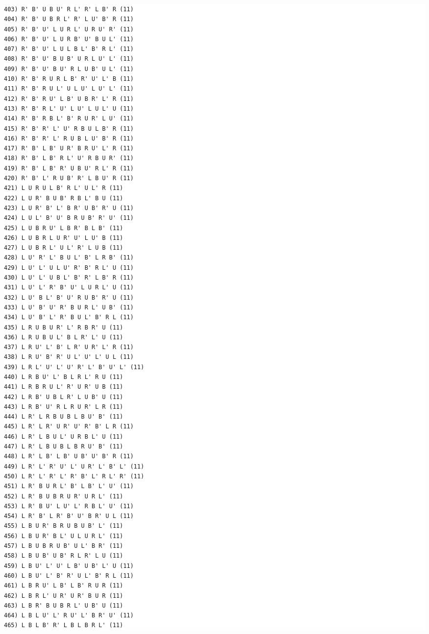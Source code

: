 ```
403) R' B' U B U' R L' R' L B' R (11)
404) R' B' U B R L' R' L U' B' R (11)
405) R' B' U' L U R L' U R U' R' (11)
406) R' B' U' L U R B' U' B U L' (11)
407) R' B' U' L U L B L' B' R L' (11)
408) R' B' U' B U B' U R L U' L' (11)
409) R' B' U' B U' R L U B' U L' (11)
410) R' B' R U R L B' R' U' L' B (11)
411) R' B' R U L' U L U' L U' L' (11)
412) R' B' R U' L B' U B R' L' R (11)
413) R' B' R L' U' L U' L U L' U (11)
414) R' B' R B L' B' R U R' L U' (11)
415) R' B' R' L' U' R B U L B' R (11)
416) R' B' R' L' R U B L U' B' R (11)
417) R' B' L B' U R' B R U' L' R (11)
418) R' B' L B' R L' U' R B U R' (11)
419) R' B' L B' R' U B U' R L' R (11)
420) R' B' L' R U B' R' L B U' R (11)
421) L U R U L B' R L' U L' R (11)
422) L U R' B U B' R B L' B U (11)
423) L U R' B' L' B R' U B' R' U (11)
424) L U L' B' U' B R U B' R' U' (11)
425) L U B R U' L B R' B L B' (11)
426) L U B R L U R' U' L U' B (11)
427) L U B R L' U L' R' L U B (11)
428) L U' R' L' B U L' B' L R B' (11)
429) L U' L' U L U' R' B' R L' U (11)
430) L U' L' U B L' B' R' L B' R (11)
431) L U' L' R' B' U' L U R L' U (11)
432) L U' B L' B' U' R U B' R' U (11)
433) L U' B' U' R' B U R L' U B' (11)
434) L U' B' L' R' B U L' B' R L (11)
435) L R U B U R' L' R B R' U (11)
436) L R U B U L' B L R' L' U (11)
437) L R U' L' B' L R' U R' L' R (11)
438) L R U' B' R' U L' U' L' U L (11)
439) L R L' U' L' U' R' L' B' U' L' (11)
440) L R B U' L' B L R L' R U (11)
441) L R B R U L' R' U R' U B (11)
442) L R B' U B L R' L U B' U (11)
443) L R B' U' R L R U R' L R (11)
444) L R' L R B U B L B U' B' (11)
445) L R' L R' U R' U' R' B' L R (11)
446) L R' L B U L' U R B L' U (11)
447) L R' L B U B L B R U' B' (11)
448) L R' L B' L B' U B' U' B' R (11)
449) L R' L' R' U' L' U R' L' B' L' (11)
450) L R' L' R' L' R' B' L' R L' R' (11)
451) L R' B U R L' B' L B' L' U' (11)
452) L R' B U B R U R' U R L' (11)
453) L R' B U' L U' L' R B L' U' (11)
454) L R' B' L R' B' U' B R' U L (11)
455) L B U R' B R U B U B' L' (11)
456) L B U R' B L' U L U R L' (11)
457) L B U B R U B' U L' B R' (11)
458) L B U B' U B' R L R' L U (11)
459) L B U' L' U' L B' U B' L' U (11)
460) L B U' L' B' R' U L' B' R L (11)
461) L B R U' L B' L B' R U R (11)
462) L B R L' U R' U R' B U R (11)
463) L B R' B U B R L' U B' U (11)
464) L B L U' L' R U' L' B R' U' (11)
465) L B L B' R' L B L B R L' (11)
```